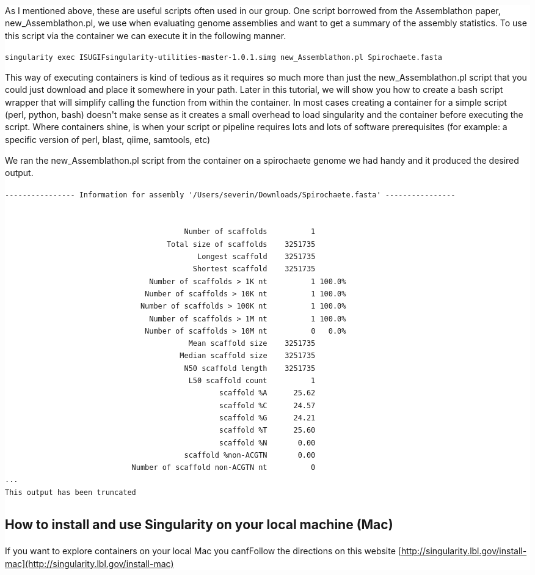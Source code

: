  As I mentioned above, these are useful scripts often used in our group.  One script borrowed from the Assemblathon paper, new_Assemblathon.pl, we use when evaluating genome assemblies and want to get a summary of the assembly statistics.  To use this script via the container we can execute it in the following manner.

```bash
singularity exec ISUGIFsingularity-utilities-master-1.0.1.simg new_Assemblathon.pl Spirochaete.fasta
```

This way of executing containers is kind of tedious as it requires so much more than just the new_Assemblathon.pl script that you could just download and place it somewhere in your path.  Later in this tutorial, we will show you how to create a bash script wrapper that will simplify calling the function from within the container.  In most cases creating a container for a simple script (perl, python, bash) doesn't make sense as it creates a small overhead to load singularity and the container before executing the script.  Where containers shine, is when your script or pipeline requires lots and lots of software prerequisites (for example: a specific version of perl, blast, qiime, samtools, etc)

We ran the new_Assemblathon.pl script from the container on a spirochaete genome we had handy and it produced the desired output.
```
---------------- Information for assembly '/Users/severin/Downloads/Spirochaete.fasta' ----------------


                                         Number of scaffolds          1
                                     Total size of scaffolds    3251735
                                            Longest scaffold    3251735
                                           Shortest scaffold    3251735
                                 Number of scaffolds > 1K nt          1 100.0%
                                Number of scaffolds > 10K nt          1 100.0%
                               Number of scaffolds > 100K nt          1 100.0%
                                 Number of scaffolds > 1M nt          1 100.0%
                                Number of scaffolds > 10M nt          0   0.0%
                                          Mean scaffold size    3251735
                                        Median scaffold size    3251735
                                         N50 scaffold length    3251735
                                          L50 scaffold count          1
                                                 scaffold %A      25.62
                                                 scaffold %C      24.57
                                                 scaffold %G      24.21
                                                 scaffold %T      25.60
                                                 scaffold %N       0.00
                                         scaffold %non-ACGTN       0.00
                             Number of scaffold non-ACGTN nt          0
...
This output has been truncated
```



## How to install and use Singularity on your local machine (Mac)
If you want to explore containers on your local Mac you canfFollow the directions on this website [http://singularity.lbl.gov/install-mac](http://singularity.lbl.gov/install-mac)
